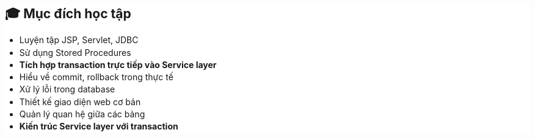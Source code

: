 ## 🎓 Mục đích học tập
- Luyện tập JSP, Servlet, JDBC
- Sử dụng Stored Procedures
- **Tích hợp transaction trực tiếp vào Service layer**
- Hiểu về commit, rollback trong thực tế
- Xử lý lỗi trong database
- Thiết kế giao diện web cơ bản
- Quản lý quan hệ giữa các bảng
- **Kiến trúc Service layer với transaction**
